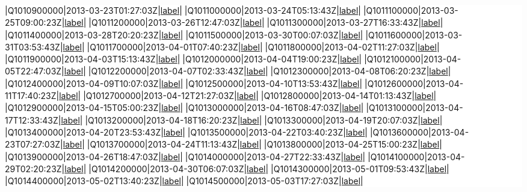 |Q1010900000|2013-03-23T01:27:03Z|[label](https://github.com/link)|
|Q1011000000|2013-03-24T05:13:43Z|[label](https://github.com/link)|
|Q1011100000|2013-03-25T09:00:23Z|[label](https://github.com/link)|
|Q1011200000|2013-03-26T12:47:03Z|[label](https://github.com/link)|
|Q1011300000|2013-03-27T16:33:43Z|[label](https://github.com/link)|
|Q1011400000|2013-03-28T20:20:23Z|[label](https://github.com/link)|
|Q1011500000|2013-03-30T00:07:03Z|[label](https://github.com/link)|
|Q1011600000|2013-03-31T03:53:43Z|[label](https://github.com/link)|
|Q1011700000|2013-04-01T07:40:23Z|[label](https://github.com/link)|
|Q1011800000|2013-04-02T11:27:03Z|[label](https://github.com/link)|
|Q1011900000|2013-04-03T15:13:43Z|[label](https://github.com/link)|
|Q1012000000|2013-04-04T19:00:23Z|[label](https://github.com/link)|
|Q1012100000|2013-04-05T22:47:03Z|[label](https://github.com/link)|
|Q1012200000|2013-04-07T02:33:43Z|[label](https://github.com/link)|
|Q1012300000|2013-04-08T06:20:23Z|[label](https://github.com/link)|
|Q1012400000|2013-04-09T10:07:03Z|[label](https://github.com/link)|
|Q1012500000|2013-04-10T13:53:43Z|[label](https://github.com/link)|
|Q1012600000|2013-04-11T17:40:23Z|[label](https://github.com/link)|
|Q1012700000|2013-04-12T21:27:03Z|[label](https://github.com/link)|
|Q1012800000|2013-04-14T01:13:43Z|[label](https://github.com/link)|
|Q1012900000|2013-04-15T05:00:23Z|[label](https://github.com/link)|
|Q1013000000|2013-04-16T08:47:03Z|[label](https://github.com/link)|
|Q1013100000|2013-04-17T12:33:43Z|[label](https://github.com/link)|
|Q1013200000|2013-04-18T16:20:23Z|[label](https://github.com/link)|
|Q1013300000|2013-04-19T20:07:03Z|[label](https://github.com/link)|
|Q1013400000|2013-04-20T23:53:43Z|[label](https://github.com/link)|
|Q1013500000|2013-04-22T03:40:23Z|[label](https://github.com/link)|
|Q1013600000|2013-04-23T07:27:03Z|[label](https://github.com/link)|
|Q1013700000|2013-04-24T11:13:43Z|[label](https://github.com/link)|
|Q1013800000|2013-04-25T15:00:23Z|[label](https://github.com/link)|
|Q1013900000|2013-04-26T18:47:03Z|[label](https://github.com/link)|
|Q1014000000|2013-04-27T22:33:43Z|[label](https://github.com/link)|
|Q1014100000|2013-04-29T02:20:23Z|[label](https://github.com/link)|
|Q1014200000|2013-04-30T06:07:03Z|[label](https://github.com/link)|
|Q1014300000|2013-05-01T09:53:43Z|[label](https://github.com/link)|
|Q1014400000|2013-05-02T13:40:23Z|[label](https://github.com/link)|
|Q1014500000|2013-05-03T17:27:03Z|[label](https://github.com/link)|